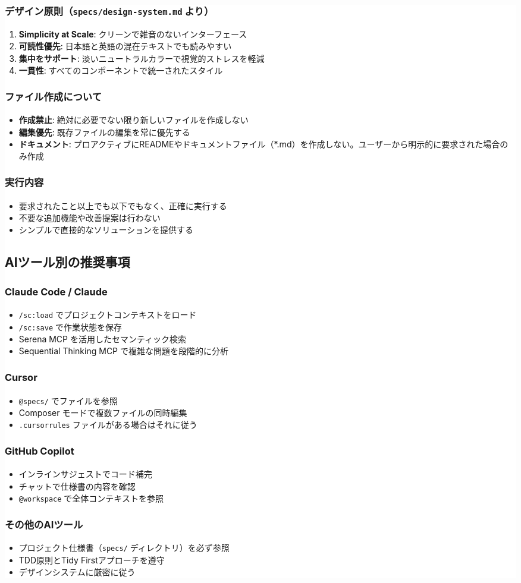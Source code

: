 ### デザイン原則（`specs/design-system.md` より）
1. **Simplicity at Scale**: クリーンで雑音のないインターフェース
2. **可読性優先**: 日本語と英語の混在テキストでも読みやすい
3. **集中をサポート**: 淡いニュートラルカラーで視覚的ストレスを軽減
4. **一貫性**: すべてのコンポーネントで統一されたスタイル

### ファイル作成について
- **作成禁止**: 絶対に必要でない限り新しいファイルを作成しない
- **編集優先**: 既存ファイルの編集を常に優先する
- **ドキュメント**: プロアクティブにREADMEやドキュメントファイル（*.md）を作成しない。ユーザーから明示的に要求された場合のみ作成

### 実行内容
- 要求されたこと以上でも以下でもなく、正確に実行する
- 不要な追加機能や改善提案は行わない
- シンプルで直接的なソリューションを提供する

## AIツール別の推奨事項

### Claude Code / Claude
- `/sc:load` でプロジェクトコンテキストをロード
- `/sc:save` で作業状態を保存
- Serena MCP を活用したセマンティック検索
- Sequential Thinking MCP で複雑な問題を段階的に分析

### Cursor
- `@specs/` でファイルを参照
- Composer モードで複数ファイルの同時編集
- `.cursorrules` ファイルがある場合はそれに従う

### GitHub Copilot
- インラインサジェストでコード補完
- チャットで仕様書の内容を確認
- `@workspace` で全体コンテキストを参照

### その他のAIツール
- プロジェクト仕様書（`specs/` ディレクトリ）を必ず参照
- TDD原則とTidy Firstアプローチを遵守
- デザインシステムに厳密に従う
